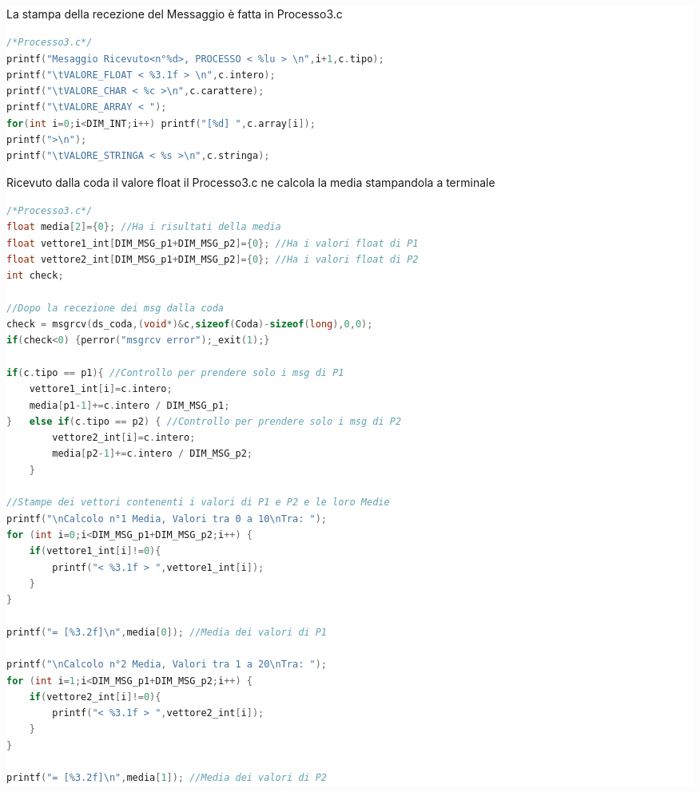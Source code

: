La stampa della recezione del Messaggio è fatta in Processo3.c

```c
/*Processo3.c*/
printf("Mesaggio Ricevuto<n°%d>, PROCESSO < %lu > \n",i+1,c.tipo);
printf("\tVALORE_FLOAT < %3.1f > \n",c.intero);
printf("\tVALORE_CHAR < %c >\n",c.carattere);		
printf("\tVALORE_ARRAY < "); 
for(int i=0;i<DIM_INT;i++) printf("[%d] ",c.array[i]);
printf(">\n");
printf("\tVALORE_STRINGA < %s >\n",c.stringa);	
```

Ricevuto dalla coda il valore float il Processo3.c ne calcola la media stampandola a terminale

```c
/*Processo3.c*/
float media[2]={0}; //Ha i risultati della media
float vettore1_int[DIM_MSG_p1+DIM_MSG_p2]={0}; //Ha i valori float di P1
float vettore2_int[DIM_MSG_p1+DIM_MSG_p2]={0}; //Ha i valori float di P2
int check;
	
//Dopo la recezione dei msg dalla coda
check = msgrcv(ds_coda,(void*)&c,sizeof(Coda)-sizeof(long),0,0); 
if(check<0) {perror("msgrcv error");_exit(1);}

if(c.tipo == p1){ //Controllo per prendere solo i msg di P1
	vettore1_int[i]=c.intero;
	media[p1-1]+=c.intero / DIM_MSG_p1;
}	else if(c.tipo == p2) { //Controllo per prendere solo i msg di P2
		vettore2_int[i]=c.intero;
		media[p2-1]+=c.intero / DIM_MSG_p2;
	}
	
//Stampe dei vettori contenenti i valori di P1 e P2 e le loro Medie
printf("\nCalcolo n°1 Media, Valori tra 0 a 10\nTra: ");	
for (int i=0;i<DIM_MSG_p1+DIM_MSG_p2;i++) {
	if(vettore1_int[i]!=0){
		printf("< %3.1f > ",vettore1_int[i]);
	}
}
	
printf("= [%3.2f]\n",media[0]); //Media dei valori di P1
	
printf("\nCalcolo n°2 Media, Valori tra 1 a 20\nTra: ");
for (int i=1;i<DIM_MSG_p1+DIM_MSG_p2;i++) {
    if(vettore2_int[i]!=0){
		printf("< %3.1f > ",vettore2_int[i]);
	}
}
		
printf("= [%3.2f]\n",media[1]); //Media dei valori di P2
```
